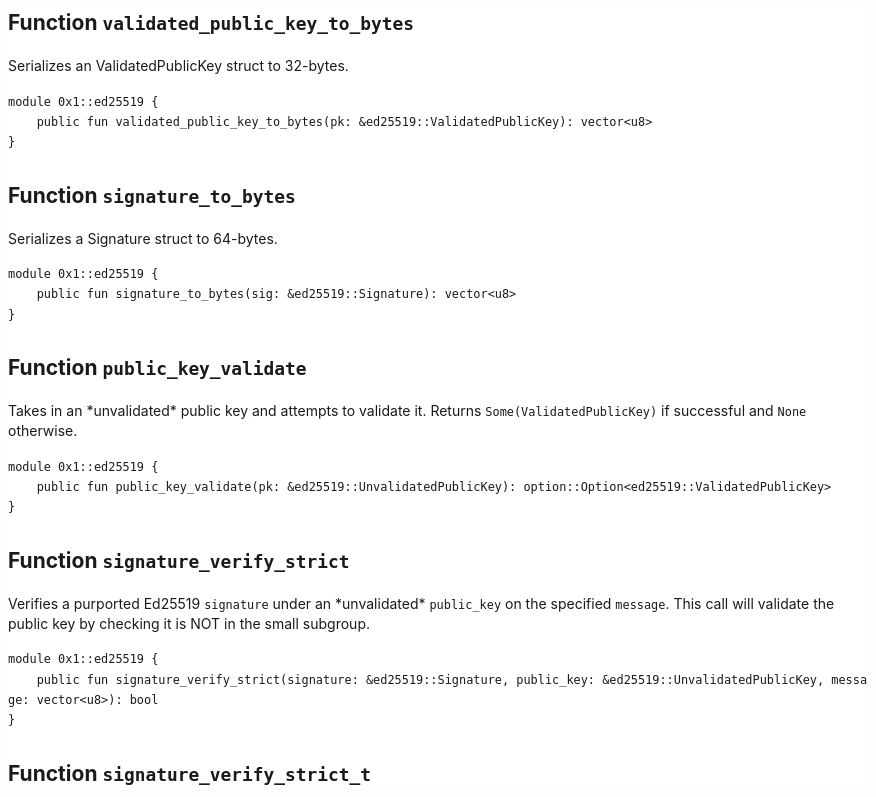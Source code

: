<a id="0x1_ed25519_validated_public_key_to_bytes"></a>

## Function `validated_public_key_to_bytes`

Serializes an ValidatedPublicKey struct to 32&#45;bytes.

```move
module 0x1::ed25519 {
    public fun validated_public_key_to_bytes(pk: &ed25519::ValidatedPublicKey): vector<u8>
}
```

<a id="0x1_ed25519_signature_to_bytes"></a>

## Function `signature_to_bytes`

Serializes a Signature struct to 64&#45;bytes.

```move
module 0x1::ed25519 {
    public fun signature_to_bytes(sig: &ed25519::Signature): vector<u8>
}
```

<a id="0x1_ed25519_public_key_validate"></a>

## Function `public_key_validate`

Takes in an \*unvalidated\* public key and attempts to validate it.
Returns `Some(ValidatedPublicKey)` if successful and `None` otherwise.

```move
module 0x1::ed25519 {
    public fun public_key_validate(pk: &ed25519::UnvalidatedPublicKey): option::Option<ed25519::ValidatedPublicKey>
}
```

<a id="0x1_ed25519_signature_verify_strict"></a>

## Function `signature_verify_strict`

Verifies a purported Ed25519 `signature` under an \*unvalidated\* `public_key` on the specified `message`.
This call will validate the public key by checking it is NOT in the small subgroup.

```move
module 0x1::ed25519 {
    public fun signature_verify_strict(signature: &ed25519::Signature, public_key: &ed25519::UnvalidatedPublicKey, message: vector<u8>): bool
}
```

<a id="0x1_ed25519_signature_verify_strict_t"></a>

## Function `signature_verify_strict_t`
